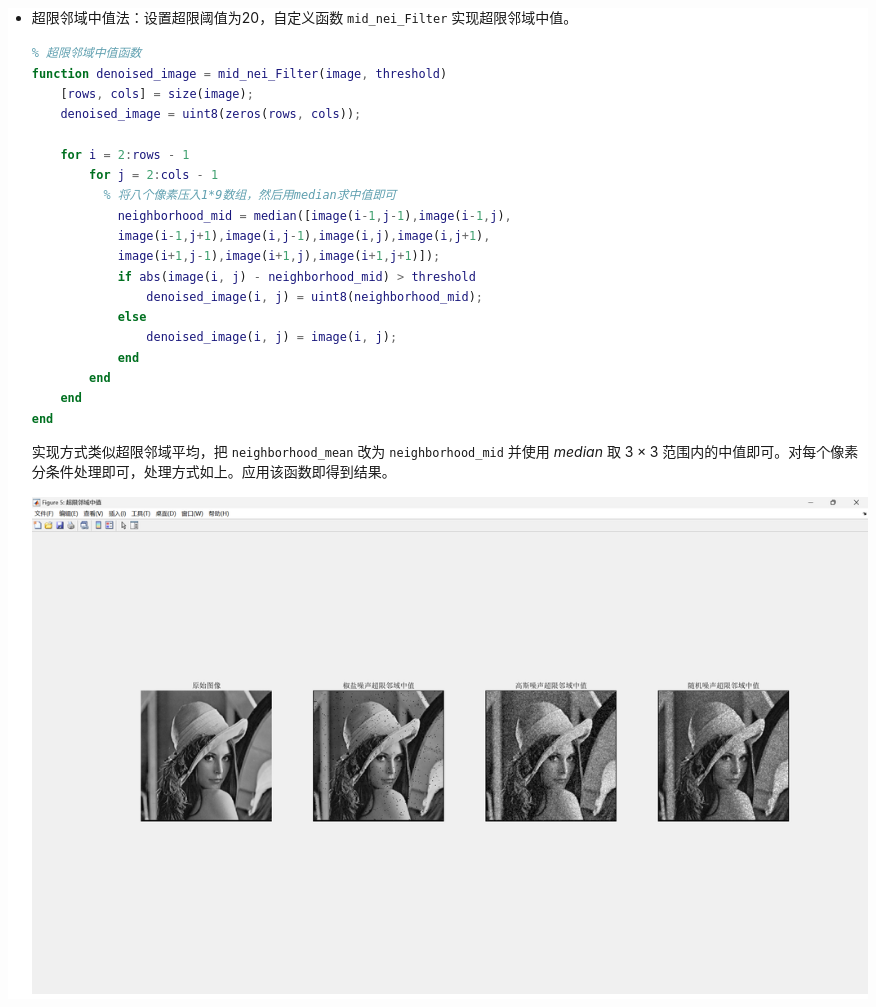 * 超限邻域中值法：设置超限阈值为20，自定义函数 `mid_nei_Filter` 实现超限邻域中值。

  ```matlab
  % 超限邻域中值函数
  function denoised_image = mid_nei_Filter(image, threshold)
      [rows, cols] = size(image);
      denoised_image = uint8(zeros(rows, cols));
  
      for i = 2:rows - 1
          for j = 2:cols - 1
          	% 将八个像素压入1*9数组，然后用median求中值即可
              neighborhood_mid = median([image(i-1,j-1),image(i-1,j),
              image(i-1,j+1),image(i,j-1),image(i,j),image(i,j+1),
              image(i+1,j-1),image(i+1,j),image(i+1,j+1)]);
              if abs(image(i, j) - neighborhood_mid) > threshold
                  denoised_image(i, j) = uint8(neighborhood_mid);
              else
                  denoised_image(i, j) = image(i, j);
              end
          end
      end
  end
  ```

  实现方式类似超限邻域平均，把 `neighborhood_mean` 改为 `neighborhood_mid` 并使用 $median$ 取 $3\times3$ 范围内的中值即可。对每个像素分条件处理即可，处理方式如上。应用该函数即得到结果。

  ![](img\image_lab_3_5.png)
